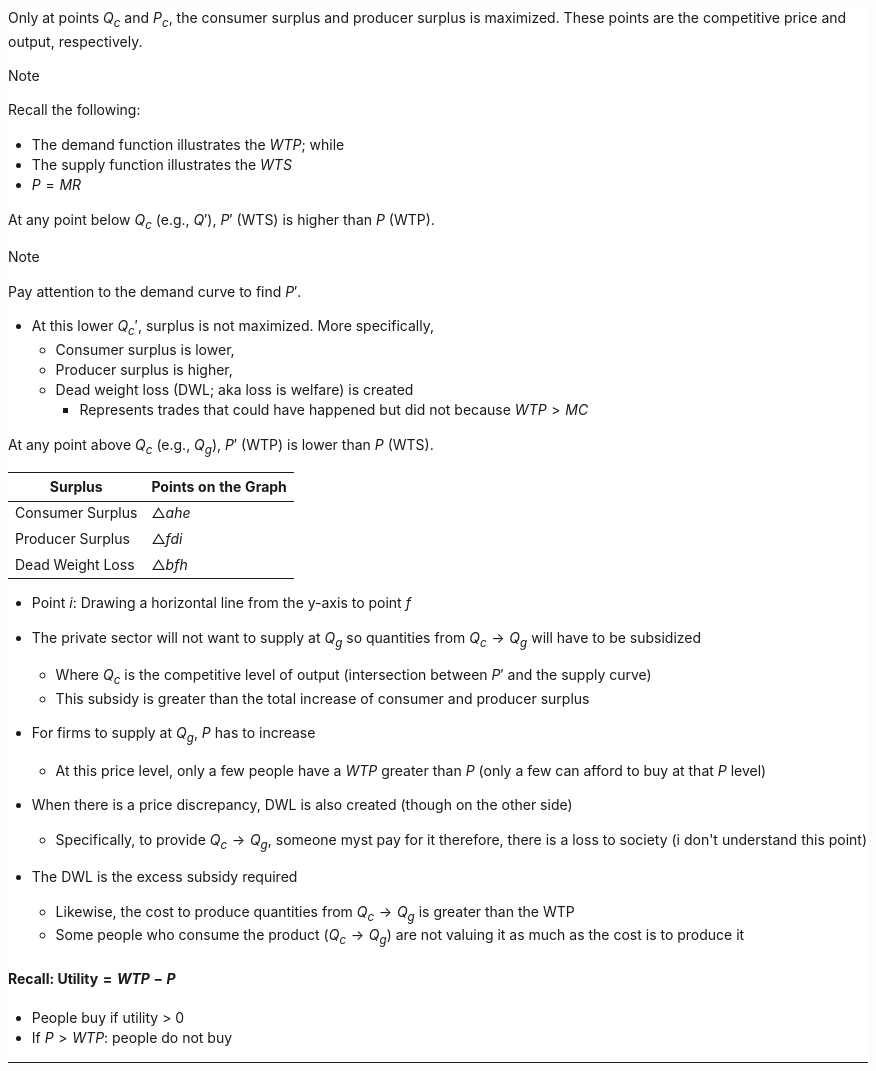 Only at points $Q_{c}$ and $P_{c}$, the consumer surplus and producer surplus is maximized. These points are the competitive price and output, respectively.

> [!NOTE]
> Recall the following:
>
> - The demand function illustrates the $WTP$; while
> - The supply function illustrates the $WTS$
> - $P = MR$

At any point below $Q_{c}$ (e.g., $Q'$), $P'$ (WTS) is higher than $P$ (WTP).

> [!NOTE]
> Pay attention to the demand curve to find $P'$.

- At this lower $Q_{c}'$, surplus is not maximized. More specifically,
  - Consumer surplus is lower,
  - Producer surplus is higher,
  - Dead weight loss (DWL; aka loss is welfare) is created
    - Represents trades that could have happened but did not because $WTP > MC$

At any point above $Q_{c}$ (e.g., $Q_{g}$), $P'$ (WTP) is lower than $P$ (WTS).

| Surplus | Points on the Graph |
| --- | --- |
| Consumer Surplus | $\triangle ahe$ |
| Producer Surplus | $\triangle fdi$ |
| Dead Weight Loss | $\triangle bfh$ |

- Point $i$: Drawing a horizontal line from the y-axis to point $f$

- The private sector will not want to supply at $Q_{g}$ so quantities from $Q_{c} \longrightarrow Q_{g}$ will have to be subsidized
  - Where $Q_{c}$ is the competitive level of output (intersection between $P'$ and the supply curve)
  - This subsidy is greater than the total increase of consumer and producer surplus
- For firms to supply at $Q_{g}$, $P$ has to increase
  - At this price level, only a few people have a $WTP$ greater than $P$ (only a few can afford to buy at that $P$ level)
- When there is a price discrepancy, DWL is also created (though on the other side)
  - Specifically, to provide $Q_{c} \longrightarrow Q_{g}$, someone myst pay for it therefore, there is a loss to society (i don't understand this point)
- The DWL is the excess subsidy required
  - Likewise, the cost to produce quantities from $Q_{c} \longrightarrow Q_{g}$ is greater than the WTP
  - Some people who consume the product ($Q_{c} \longrightarrow Q_{g}$) are not valuing it as much as the cost is to produce it

#### Recall: $\text{Utility} = WTP - P$

- People buy if utility > 0
- If $P > WTP$: people do not buy

---
